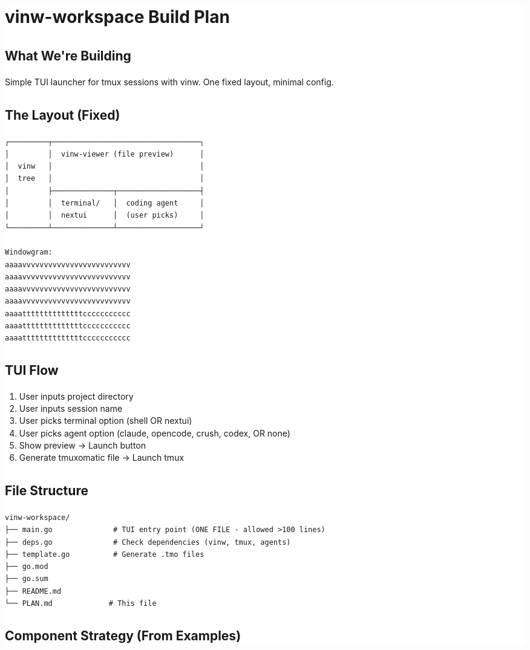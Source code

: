 # vinw-workspace Build Plan

## What We're Building
Simple TUI launcher for tmux sessions with vinw. One fixed layout, minimal config.

## The Layout (Fixed)
```
┌─────────┬──────────────────────────────────┐
│         │  vinw-viewer (file preview)      │
│  vinw   │                                  │
│  tree   │                                  │
│         ├──────────────┬───────────────────┤
│         │  terminal/   │  coding agent     │
│         │  nextui      │  (user picks)     │
└─────────┴──────────────┴───────────────────┘

Windowgram:
aaaavvvvvvvvvvvvvvvvvvvvvvvvv
aaaavvvvvvvvvvvvvvvvvvvvvvvvv
aaaavvvvvvvvvvvvvvvvvvvvvvvvv
aaaavvvvvvvvvvvvvvvvvvvvvvvvv
aaaattttttttttttttccccccccccc
aaaattttttttttttttccccccccccc
aaaattttttttttttttccccccccccc
```

## TUI Flow
1. User inputs project directory
2. User inputs session name
3. User picks terminal option (shell OR nextui)
4. User picks agent option (claude, opencode, crush, codex, OR none)
5. Show preview → Launch button
6. Generate tmuxomatic file → Launch tmux

## File Structure
```
vinw-workspace/
├── main.go              # TUI entry point (ONE FILE - allowed >100 lines)
├── deps.go              # Check dependencies (vinw, tmux, agents)
├── template.go          # Generate .tmo files
├── go.mod
├── go.sum
├── README.md
└── PLAN.md             # This file
```

## Component Strategy (From Examples)
